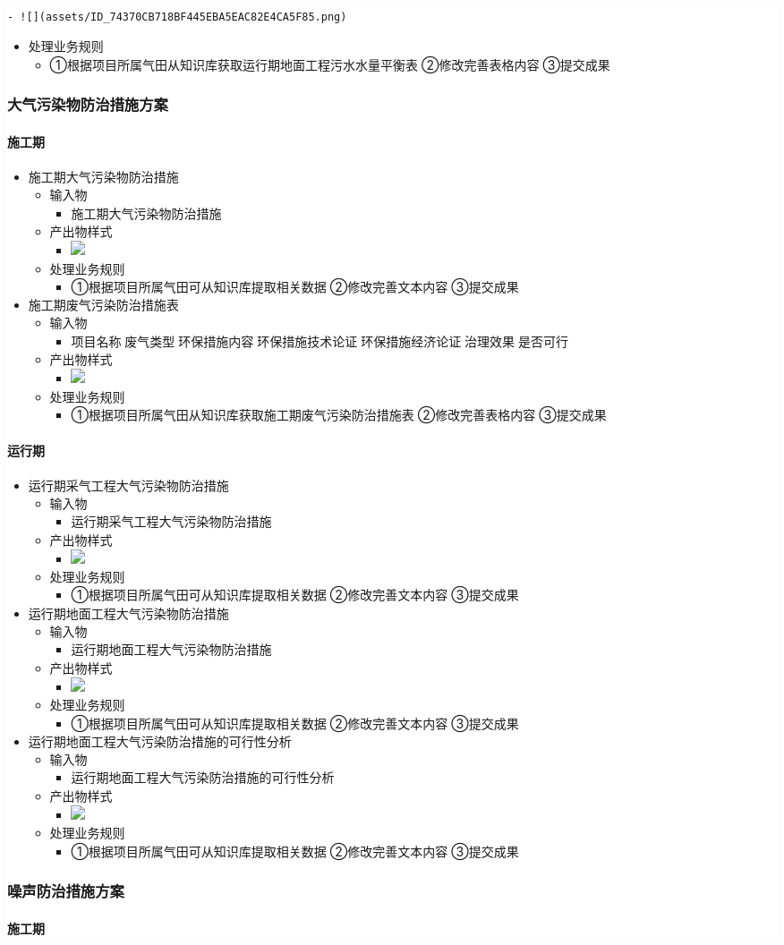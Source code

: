     - ![](assets/ID_74370CB718BF445EBA5EAC82E4CA5F85.png)
  - 处理业务规则
    - ①根据项目所属气田从知识库获取运行期地面工程污水水量平衡表
    ②修改完善表格内容
    ③提交成果
### 大气污染物防治措施方案
#### 施工期
- 施工期大气污染物防治措施
  - 输入物
    - 施工期大气污染物防治措施
  - 产出物样式
    - ![](assets/ID_B7D38D1EC9314A8B989A9C1F7302CBDC.png)
  - 处理业务规则
    - ①根据项目所属气田可从知识库提取相关数据
    ②修改完善文本内容
    ③提交成果
- 施工期废气污染防治措施表
  - 输入物
    - 项目名称
    废气类型
    环保措施内容
    环保措施技术论证
    环保措施经济论证
    治理效果
    是否可行
  - 产出物样式
    - ![](assets/ID_51389441EF0944E7934AE151CF8E77ED.png)
  - 处理业务规则
    - ①根据项目所属气田从知识库获取施工期废气污染防治措施表
    ②修改完善表格内容
    ③提交成果
#### 运行期
- 运行期采气工程大气污染物防治措施
  - 输入物
    - 运行期采气工程大气污染物防治措施
  - 产出物样式
    - ![](assets/ID_CC504F27848147CE9A25D05479D2C695.png)
  - 处理业务规则
    - ①根据项目所属气田可从知识库提取相关数据
    ②修改完善文本内容
    ③提交成果
- 运行期地面工程大气污染物防治措施
  - 输入物
    - 运行期地面工程大气污染物防治措施
  - 产出物样式
    - ![](assets/ID_A24FC4002DEB47B0B3914CF713C57205.png)
  - 处理业务规则
    - ①根据项目所属气田可从知识库提取相关数据
    ②修改完善文本内容
    ③提交成果
- 运行期地面工程大气污染防治措施的可行性分析
  - 输入物
    - 运行期地面工程大气污染防治措施的可行性分析
  - 产出物样式
    - ![](assets/ID_6F8D3AB9F34E4551BF1AF5E17C479B09.png)
  - 处理业务规则
    - ①根据项目所属气田可从知识库提取相关数据
    ②修改完善文本内容
    ③提交成果
### 噪声防治措施方案
#### 施工期